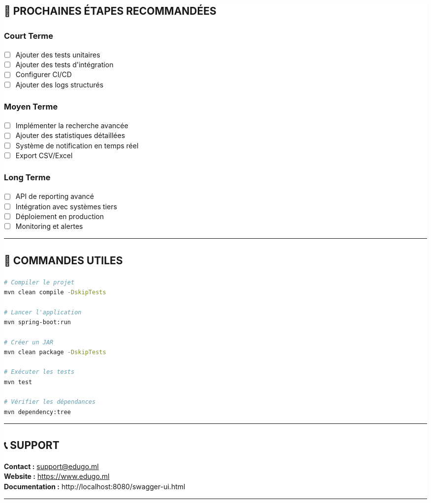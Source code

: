 
## 🎯 PROCHAINES ÉTAPES RECOMMANDÉES

### Court Terme
- [ ] Ajouter des tests unitaires
- [ ] Ajouter des tests d'intégration
- [ ] Configurer CI/CD
- [ ] Ajouter des logs structurés

### Moyen Terme
- [ ] Implémenter la recherche avancée
- [ ] Ajouter des statistiques détaillées
- [ ] Système de notification en temps réel
- [ ] Export CSV/Excel

### Long Terme
- [ ] API de reporting avancé
- [ ] Intégration avec systèmes tiers
- [ ] Déploiement en production
- [ ] Monitoring et alertes

---

## 🔧 COMMANDES UTILES

```bash
# Compiler le projet
mvn clean compile -DskipTests

# Lancer l'application
mvn spring-boot:run

# Créer un JAR
mvn clean package -DskipTests

# Exécuter les tests
mvn test

# Vérifier les dépendances
mvn dependency:tree
```

---

## 📞 SUPPORT

**Contact :** support@edugo.ml  
**Website :** https://www.edugo.ml  
**Documentation :** http://localhost:8080/swagger-ui.html

---
